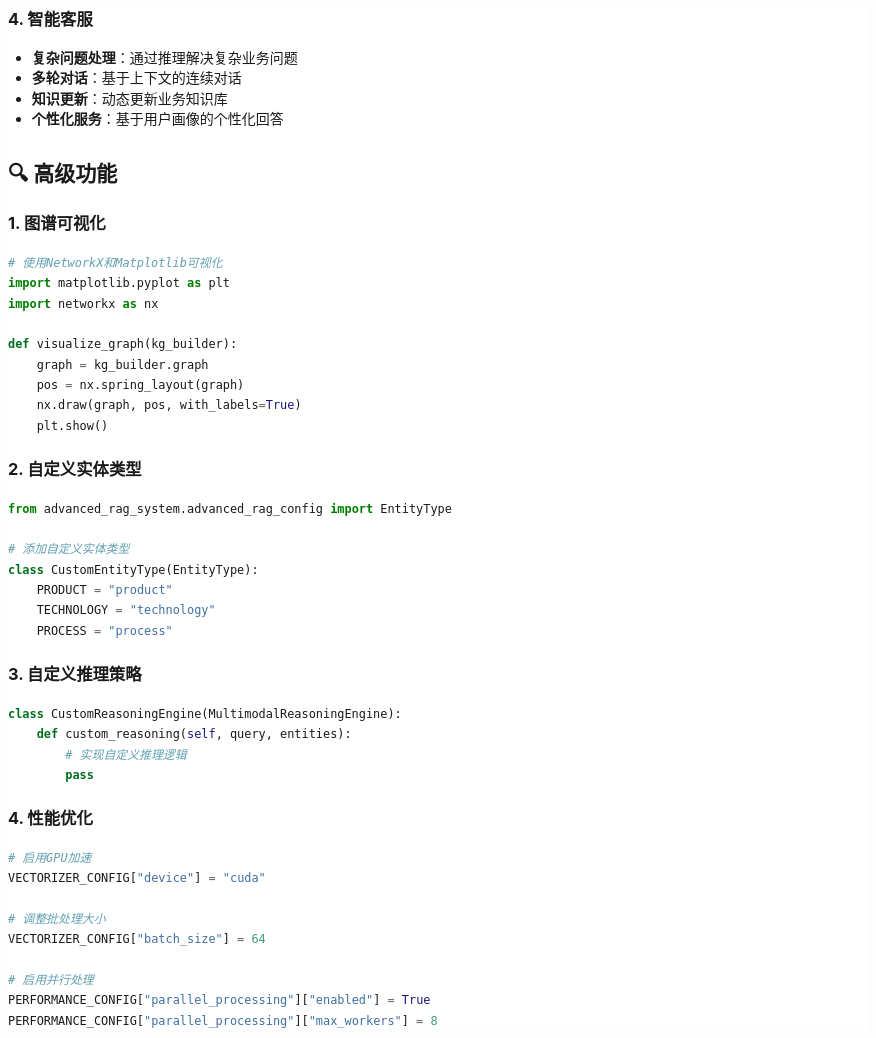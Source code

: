 ### 4. 智能客服
- **复杂问题处理**：通过推理解决复杂业务问题
- **多轮对话**：基于上下文的连续对话
- **知识更新**：动态更新业务知识库
- **个性化服务**：基于用户画像的个性化回答

## 🔍 高级功能

### 1. 图谱可视化
```python
# 使用NetworkX和Matplotlib可视化
import matplotlib.pyplot as plt
import networkx as nx

def visualize_graph(kg_builder):
    graph = kg_builder.graph
    pos = nx.spring_layout(graph)
    nx.draw(graph, pos, with_labels=True)
    plt.show()
```

### 2. 自定义实体类型
```python
from advanced_rag_system.advanced_rag_config import EntityType

# 添加自定义实体类型
class CustomEntityType(EntityType):
    PRODUCT = "product"
    TECHNOLOGY = "technology"
    PROCESS = "process"
```

### 3. 自定义推理策略
```python
class CustomReasoningEngine(MultimodalReasoningEngine):
    def custom_reasoning(self, query, entities):
        # 实现自定义推理逻辑
        pass
```

### 4. 性能优化
```python
# 启用GPU加速
VECTORIZER_CONFIG["device"] = "cuda"

# 调整批处理大小
VECTORIZER_CONFIG["batch_size"] = 64

# 启用并行处理
PERFORMANCE_CONFIG["parallel_processing"]["enabled"] = True
PERFORMANCE_CONFIG["parallel_processing"]["max_workers"] = 8
```
